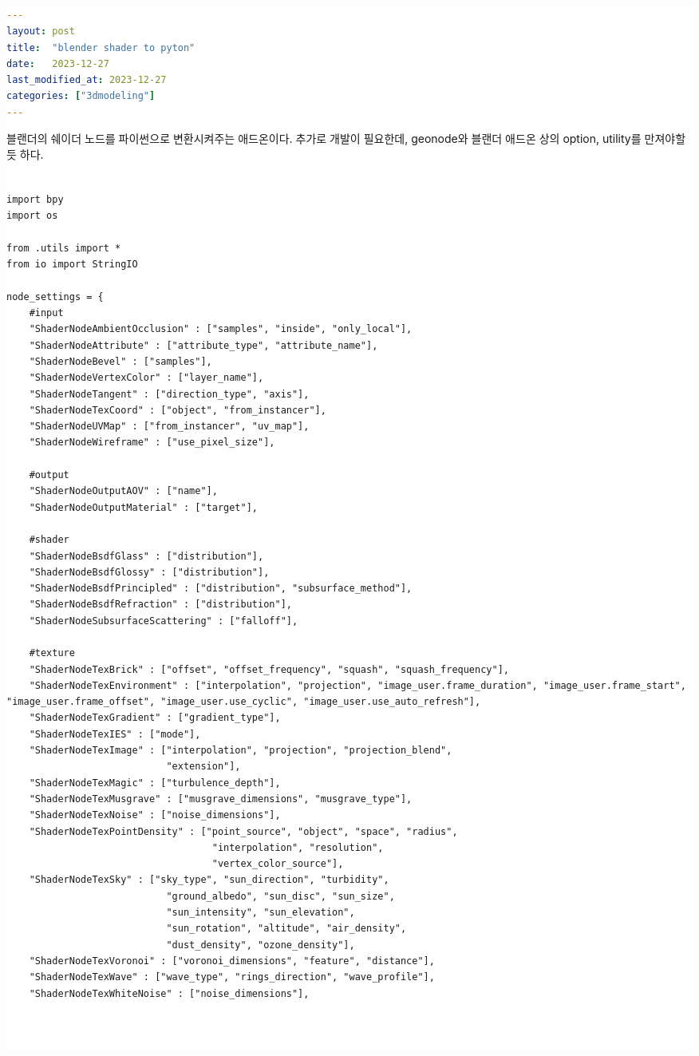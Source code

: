 ```yaml
---
layout: post
title:  "blender shader to pyton"
date:   2023-12-27
last_modified_at: 2023-12-27
categories: ["3dmodeling"]
---
```


블랜더의 쉐이더 노드를 파이썬으로 변환시켜주는 애드온이다. 추가로 개발이 필요한데, geonode와 블랜더 애드온 상의 option, utility를 만져야할듯 하다.
<pre>
<code>
import bpy
import os

from .utils import *
from io import StringIO

node_settings = {
    #input
    "ShaderNodeAmbientOcclusion" : ["samples", "inside", "only_local"],
    "ShaderNodeAttribute" : ["attribute_type", "attribute_name"],
    "ShaderNodeBevel" : ["samples"],
    "ShaderNodeVertexColor" : ["layer_name"],
    "ShaderNodeTangent" : ["direction_type", "axis"],
    "ShaderNodeTexCoord" : ["object", "from_instancer"],
    "ShaderNodeUVMap" : ["from_instancer", "uv_map"],
    "ShaderNodeWireframe" : ["use_pixel_size"],

    #output
    "ShaderNodeOutputAOV" : ["name"],
    "ShaderNodeOutputMaterial" : ["target"],

    #shader
    "ShaderNodeBsdfGlass" : ["distribution"],
    "ShaderNodeBsdfGlossy" : ["distribution"],
    "ShaderNodeBsdfPrincipled" : ["distribution", "subsurface_method"],
    "ShaderNodeBsdfRefraction" : ["distribution"],
    "ShaderNodeSubsurfaceScattering" : ["falloff"],

    #texture
    "ShaderNodeTexBrick" : ["offset", "offset_frequency", "squash", "squash_frequency"],
    "ShaderNodeTexEnvironment" : ["interpolation", "projection", "image_user.frame_duration", "image_user.frame_start", "image_user.frame_offset", "image_user.use_cyclic", "image_user.use_auto_refresh"],
    "ShaderNodeTexGradient" : ["gradient_type"],
    "ShaderNodeTexIES" : ["mode"],
    "ShaderNodeTexImage" : ["interpolation", "projection", "projection_blend", 
                            "extension"],
    "ShaderNodeTexMagic" : ["turbulence_depth"],
    "ShaderNodeTexMusgrave" : ["musgrave_dimensions", "musgrave_type"],
    "ShaderNodeTexNoise" : ["noise_dimensions"],
    "ShaderNodeTexPointDensity" : ["point_source", "object", "space", "radius", 
                                    "interpolation", "resolution", 
                                    "vertex_color_source"],
    "ShaderNodeTexSky" : ["sky_type", "sun_direction", "turbidity",
                            "ground_albedo", "sun_disc", "sun_size", 
                            "sun_intensity", "sun_elevation", 
                            "sun_rotation", "altitude", "air_density", 
                            "dust_density", "ozone_density"],
    "ShaderNodeTexVoronoi" : ["voronoi_dimensions", "feature", "distance"],
    "ShaderNodeTexWave" : ["wave_type", "rings_direction", "wave_profile"],
    "ShaderNodeTexWhiteNoise" : ["noise_dimensions"],
